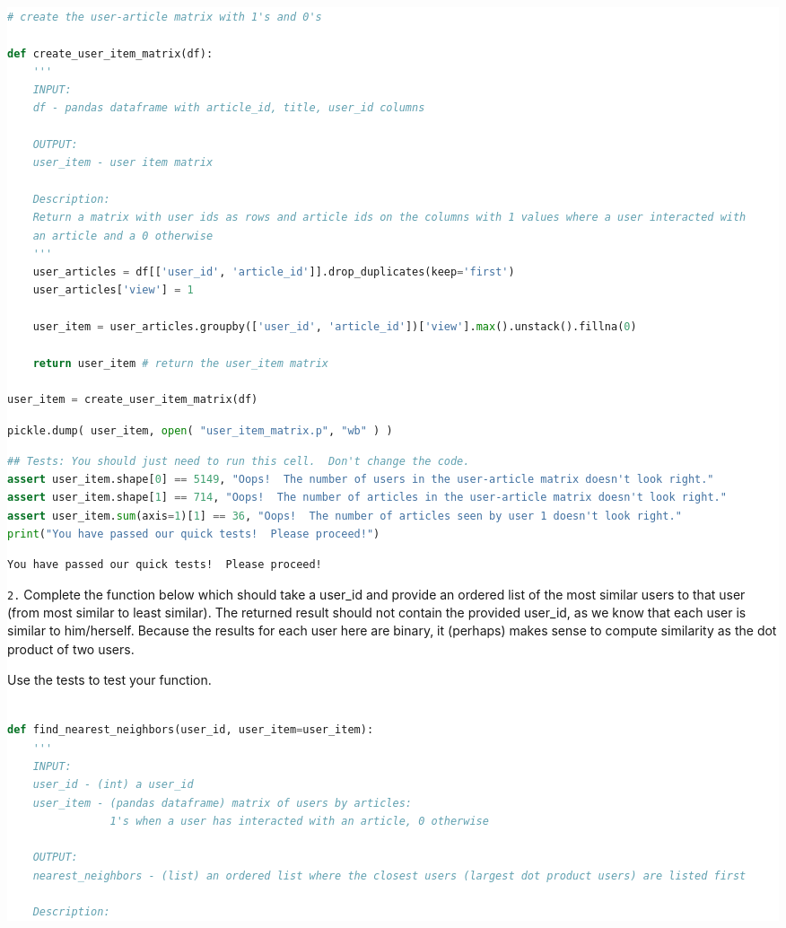 
```python
# create the user-article matrix with 1's and 0's

def create_user_item_matrix(df):
    '''
    INPUT:
    df - pandas dataframe with article_id, title, user_id columns
    
    OUTPUT:
    user_item - user item matrix 
    
    Description:
    Return a matrix with user ids as rows and article ids on the columns with 1 values where a user interacted with 
    an article and a 0 otherwise
    '''
    user_articles = df[['user_id', 'article_id']].drop_duplicates(keep='first')
    user_articles['view'] = 1   

    user_item = user_articles.groupby(['user_id', 'article_id'])['view'].max().unstack().fillna(0)
    
    return user_item # return the user_item matrix 

user_item = create_user_item_matrix(df)
```


```python
pickle.dump( user_item, open( "user_item_matrix.p", "wb" ) )
```


```python
## Tests: You should just need to run this cell.  Don't change the code.
assert user_item.shape[0] == 5149, "Oops!  The number of users in the user-article matrix doesn't look right."
assert user_item.shape[1] == 714, "Oops!  The number of articles in the user-article matrix doesn't look right."
assert user_item.sum(axis=1)[1] == 36, "Oops!  The number of articles seen by user 1 doesn't look right."
print("You have passed our quick tests!  Please proceed!")
```

    You have passed our quick tests!  Please proceed!


`2.` Complete the function below which should take a user_id and provide an ordered list of the most similar users to that user (from most similar to least similar).  The returned result should not contain the provided user_id, as we know that each user is similar to him/herself. Because the results for each user here are binary, it (perhaps) makes sense to compute similarity as the dot product of two users. 

Use the tests to test your function.


```python

def find_nearest_neighbors(user_id, user_item=user_item):
    '''
    INPUT:
    user_id - (int) a user_id
    user_item - (pandas dataframe) matrix of users by articles: 
                1's when a user has interacted with an article, 0 otherwise
    
    OUTPUT:
    nearest_neighbors - (list) an ordered list where the closest users (largest dot product users) are listed first
    
    Description:
```